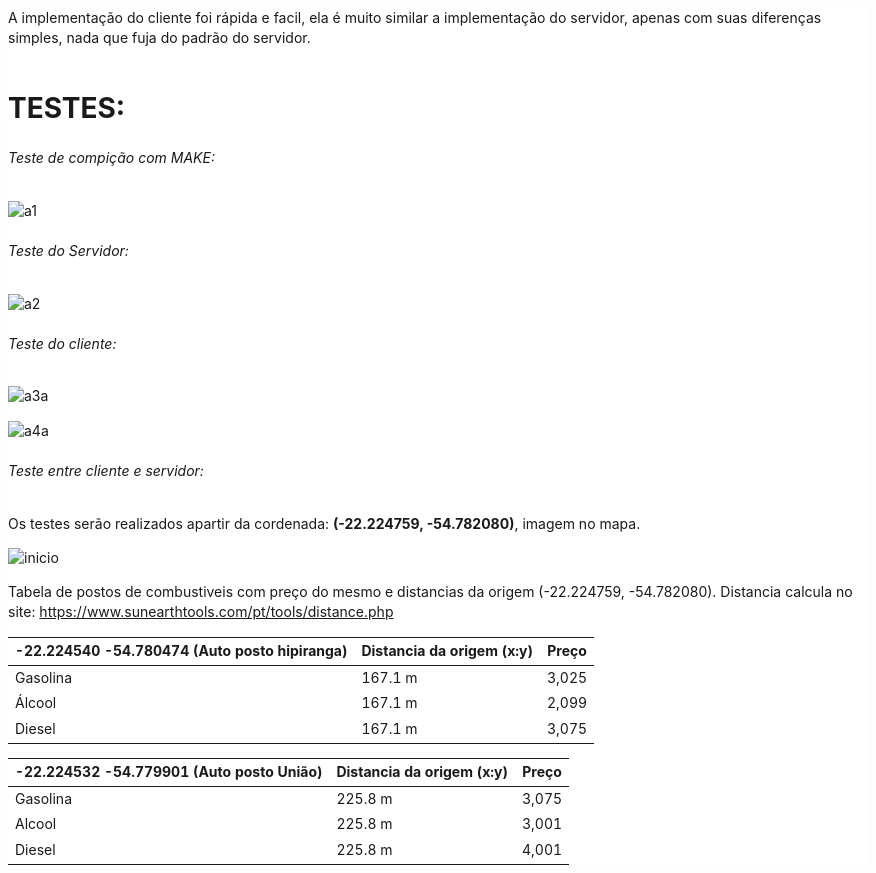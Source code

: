 A implementação do cliente foi rápida e facil, ela é muito similar a implementação do servidor, apenas com suas diferenças simples, nada que fuja do padrão do servidor.



# TESTES:



###### Teste de compição com MAKE:

![a1](/home/fernando/Imagens/a1.png)	



###### Teste do Servidor:

![a2](/home/fernando/Imagens/a2.png)  



###### Teste do cliente:

![a3a](/home/fernando/Imagens/a3a.png)



![a4a](/home/fernando/Imagens/a4a.png)





###### Teste entre cliente e servidor:

 Os testes serão realizados apartir da cordenada: **(-22.224759, -54.782080)**, imagem no mapa.

![inicio](/home/fernando/Imagens/inicio.png)  



Tabela de postos de combustiveis com preço do mesmo e distancias da origem (-22.224759, -54.782080). Distancia calcula no site: https://www.sunearthtools.com/pt/tools/distance.php



| -22.224540 -54.780474 (Auto posto hipiranga) | Distancia da origem (x:y) | Preço |
| -------------------------------------------- | ------------------------- | ----- |
| Gasolina                                     | 167.1 m                   | 3,025 |
| Álcool                                       | 167.1 m                   | 2,099 |
| Diesel                                       | 167.1 m                   | 3,075 |



| -22.224532 -54.779901 (Auto posto União) | Distancia da origem (x:y) | Preço |
| ---------------------------------------- | ------------------------- | ----- |
| Gasolina                                 | 225.8 m                   | 3,075 |
| Alcool                                   | 225.8 m                   | 3,001 |
| Diesel                                   | 225.8 m                   | 4,001 |
